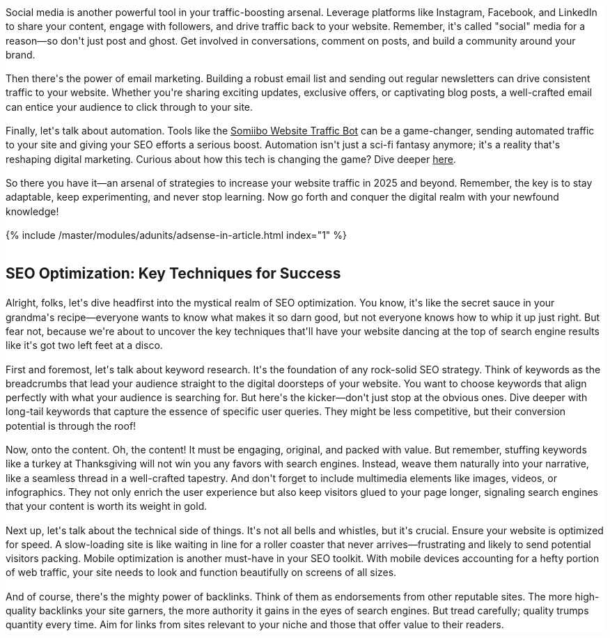 Social media is another powerful tool in your traffic-boosting arsenal. Leverage platforms like Instagram, Facebook, and LinkedIn to share your content, engage with followers, and drive traffic back to your website. Remember, it's called "social" media for a reason—so don't just post and ghost. Get involved in conversations, comment on posts, and build a community around your brand.

Then there's the power of email marketing. Building a robust email list and sending out regular newsletters can drive consistent traffic to your website. Whether you're sharing exciting updates, exclusive offers, or captivating blog posts, a well-crafted email can entice your audience to click through to your site.

Finally, let's talk about automation. Tools like the [Somiibo Website Traffic Bot](https://webtrafficbot.com) can be a game-changer, sending automated traffic to your site and giving your SEO efforts a serious boost. Automation isn't just a sci-fi fantasy anymore; it's a reality that's reshaping digital marketing. Curious about how this tech is changing the game? Dive deeper [here](https://webtrafficbot.com/blog/the-future-of-website-traffic-how-automation-is-changing-the-game).

So there you have it—an arsenal of strategies to increase your website traffic in 2025 and beyond. Remember, the key is to stay adaptable, keep experimenting, and never stop learning. Now go forth and conquer the digital realm with your newfound knowledge!

{% include /master/modules/adunits/adsense-in-article.html index="1" %}

## SEO Optimization: Key Techniques for Success

Alright, folks, let's dive headfirst into the mystical realm of SEO optimization. You know, it's like the secret sauce in your grandma's recipe—everyone wants to know what makes it so darn good, but not everyone knows how to whip it up just right. But fear not, because we're about to uncover the key techniques that'll have your website dancing at the top of search engine results like it's got two left feet at a disco.

First and foremost, let's talk about keyword research. It's the foundation of any rock-solid SEO strategy. Think of keywords as the breadcrumbs that lead your audience straight to the digital doorsteps of your website. You want to choose keywords that align perfectly with what your audience is searching for. But here's the kicker—don't just stop at the obvious ones. Dive deeper with long-tail keywords that capture the essence of specific user queries. They might be less competitive, but their conversion potential is through the roof!

Now, onto the content. Oh, the content! It must be engaging, original, and packed with value. But remember, stuffing keywords like a turkey at Thanksgiving will not win you any favors with search engines. Instead, weave them naturally into your narrative, like a seamless thread in a well-crafted tapestry. And don't forget to include multimedia elements like images, videos, or infographics. They not only enrich the user experience but also keep visitors glued to your page longer, signaling search engines that your content is worth its weight in gold.

Next up, let's talk about the technical side of things. It's not all bells and whistles, but it's crucial. Ensure your website is optimized for speed. A slow-loading site is like waiting in line for a roller coaster that never arrives—frustrating and likely to send potential visitors packing. Mobile optimization is another must-have in your SEO toolkit. With mobile devices accounting for a hefty portion of web traffic, your site needs to look and function beautifully on screens of all sizes.

And of course, there's the mighty power of backlinks. Think of them as endorsements from other reputable sites. The more high-quality backlinks your site garners, the more authority it gains in the eyes of search engines. But tread carefully; quality trumps quantity every time. Aim for links from sites relevant to your niche and those that offer value to their readers.

